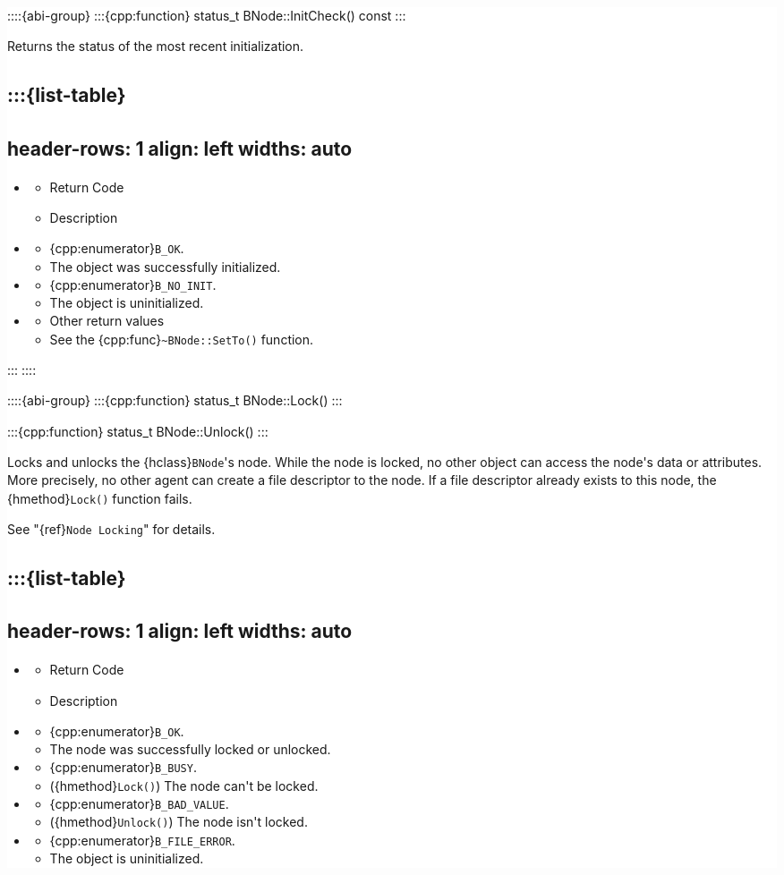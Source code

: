 ::::{abi-group}
:::{cpp:function} status_t BNode::InitCheck() const
:::

Returns the status of the most recent initialization.

:::{list-table}
---
header-rows: 1
align: left
widths: auto
---
-
	- Return Code

	- Description

-
	- {cpp:enumerator}`B_OK`.
	- The object was successfully initialized.
-
	- {cpp:enumerator}`B_NO_INIT`.
	- The object is uninitialized.
-
	- Other return values
	- See the {cpp:func}`~BNode::SetTo()` function.

:::
::::

::::{abi-group}
:::{cpp:function} status_t BNode::Lock()
:::

:::{cpp:function} status_t BNode::Unlock()
:::

Locks and unlocks the {hclass}`BNode`'s node. While the node is locked, no
other object can access the node's data or attributes. More precisely, no
other agent can create a file descriptor to the node. If a file descriptor
already exists to this node, the {hmethod}`Lock()` function fails.

See "{ref}`Node Locking`" for details.

:::{list-table}
---
header-rows: 1
align: left
widths: auto
---
-
	- Return Code

	- Description

-
	- {cpp:enumerator}`B_OK`.
	- The node was successfully locked or unlocked.
-
	- {cpp:enumerator}`B_BUSY`.
	- ({hmethod}`Lock()`) The node can't be locked.
-
	- {cpp:enumerator}`B_BAD_VALUE`.
	- ({hmethod}`Unlock()`) The node isn't locked.
-
	- {cpp:enumerator}`B_FILE_ERROR`.
	- The object is uninitialized.
